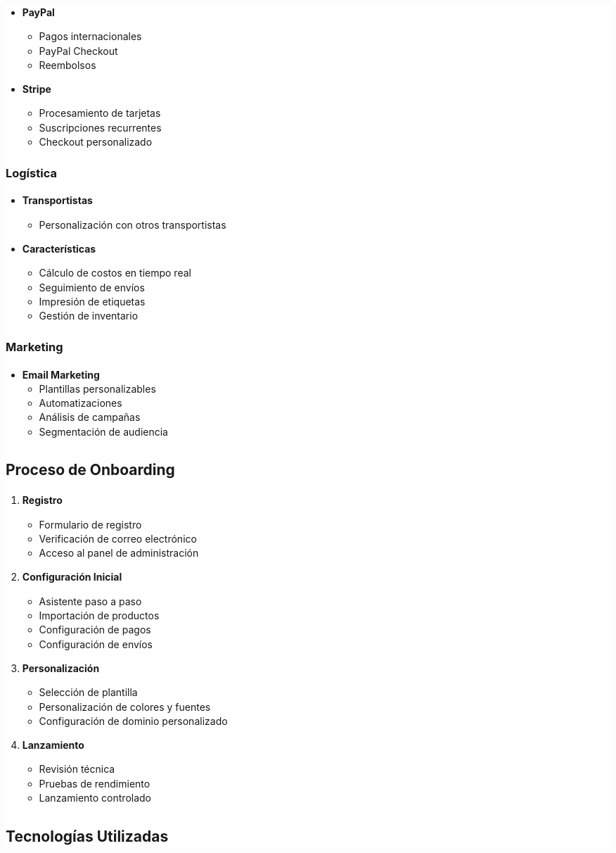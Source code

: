 - **PayPal**
  - Pagos internacionales
  - PayPal Checkout
  - Reembolsos

- **Stripe**
  - Procesamiento de tarjetas
  - Suscripciones recurrentes
  - Checkout personalizado

### Logística

- **Transportistas**
  - Personalización con otros transportistas

- **Características**
  - Cálculo de costos en tiempo real
  - Seguimiento de envíos
  - Impresión de etiquetas
  - Gestión de inventario

### Marketing

- **Email Marketing**
  - Plantillas personalizables
  - Automatizaciones
  - Análisis de campañas
  - Segmentación de audiencia

## Proceso de Onboarding

1. **Registro**
   - Formulario de registro
   - Verificación de correo electrónico
   - Acceso al panel de administración

2. **Configuración Inicial**
   - Asistente paso a paso
   - Importación de productos
   - Configuración de pagos
   - Configuración de envíos

3. **Personalización**
   - Selección de plantilla
   - Personalización de colores y fuentes
   - Configuración de dominio personalizado

4. **Lanzamiento**
   - Revisión técnica
   - Pruebas de rendimiento
   - Lanzamiento controlado

## Tecnologías Utilizadas
